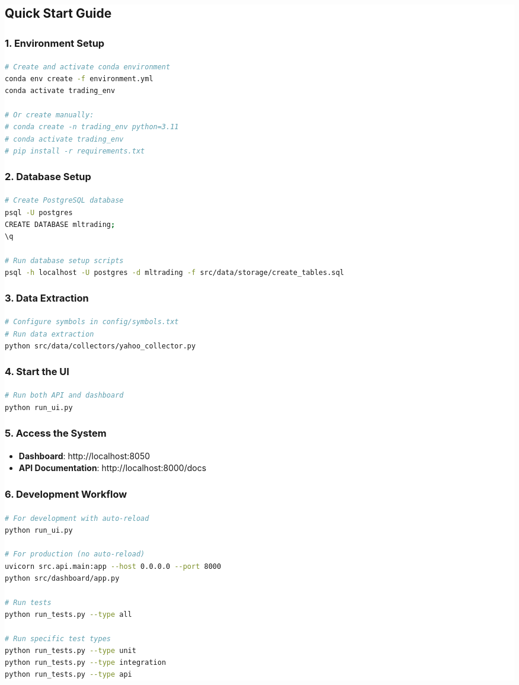 
## Quick Start Guide

### 1. Environment Setup

```bash
# Create and activate conda environment
conda env create -f environment.yml
conda activate trading_env

# Or create manually:
# conda create -n trading_env python=3.11
# conda activate trading_env
# pip install -r requirements.txt
```

### 2. Database Setup

```bash
# Create PostgreSQL database
psql -U postgres
CREATE DATABASE mltrading;
\q

# Run database setup scripts
psql -h localhost -U postgres -d mltrading -f src/data/storage/create_tables.sql
```

### 3. Data Extraction

```bash
# Configure symbols in config/symbols.txt
# Run data extraction
python src/data/collectors/yahoo_collector.py
```

### 4. Start the UI

```bash
# Run both API and dashboard
python run_ui.py
```

### 5. Access the System

- **Dashboard**: http://localhost:8050
- **API Documentation**: http://localhost:8000/docs

### 6. Development Workflow

```bash
# For development with auto-reload
python run_ui.py

# For production (no auto-reload)
uvicorn src.api.main:app --host 0.0.0.0 --port 8000
python src/dashboard/app.py

# Run tests
python run_tests.py --type all

# Run specific test types
python run_tests.py --type unit
python run_tests.py --type integration
python run_tests.py --type api

```